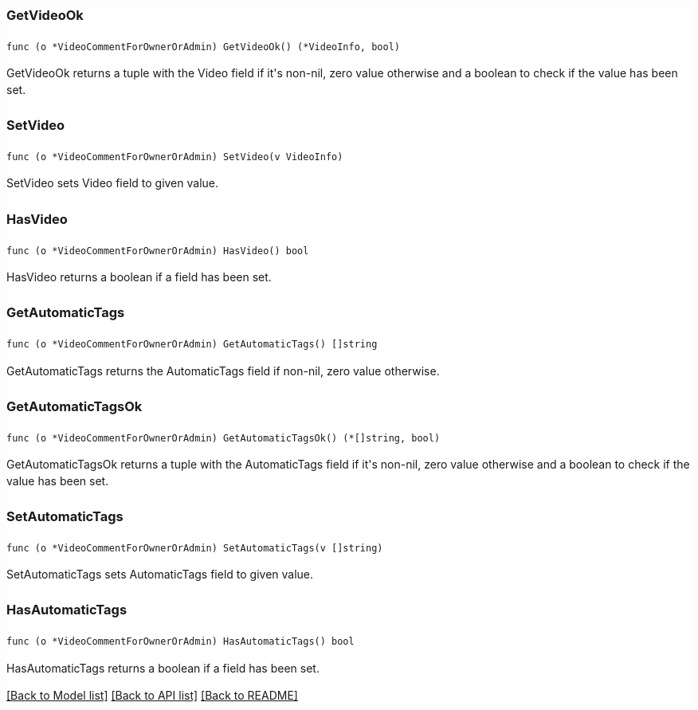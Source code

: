 ### GetVideoOk

`func (o *VideoCommentForOwnerOrAdmin) GetVideoOk() (*VideoInfo, bool)`

GetVideoOk returns a tuple with the Video field if it's non-nil, zero value otherwise
and a boolean to check if the value has been set.

### SetVideo

`func (o *VideoCommentForOwnerOrAdmin) SetVideo(v VideoInfo)`

SetVideo sets Video field to given value.

### HasVideo

`func (o *VideoCommentForOwnerOrAdmin) HasVideo() bool`

HasVideo returns a boolean if a field has been set.

### GetAutomaticTags

`func (o *VideoCommentForOwnerOrAdmin) GetAutomaticTags() []string`

GetAutomaticTags returns the AutomaticTags field if non-nil, zero value otherwise.

### GetAutomaticTagsOk

`func (o *VideoCommentForOwnerOrAdmin) GetAutomaticTagsOk() (*[]string, bool)`

GetAutomaticTagsOk returns a tuple with the AutomaticTags field if it's non-nil, zero value otherwise
and a boolean to check if the value has been set.

### SetAutomaticTags

`func (o *VideoCommentForOwnerOrAdmin) SetAutomaticTags(v []string)`

SetAutomaticTags sets AutomaticTags field to given value.

### HasAutomaticTags

`func (o *VideoCommentForOwnerOrAdmin) HasAutomaticTags() bool`

HasAutomaticTags returns a boolean if a field has been set.


[[Back to Model list]](../README.md#documentation-for-models) [[Back to API list]](../README.md#documentation-for-api-endpoints) [[Back to README]](../README.md)


